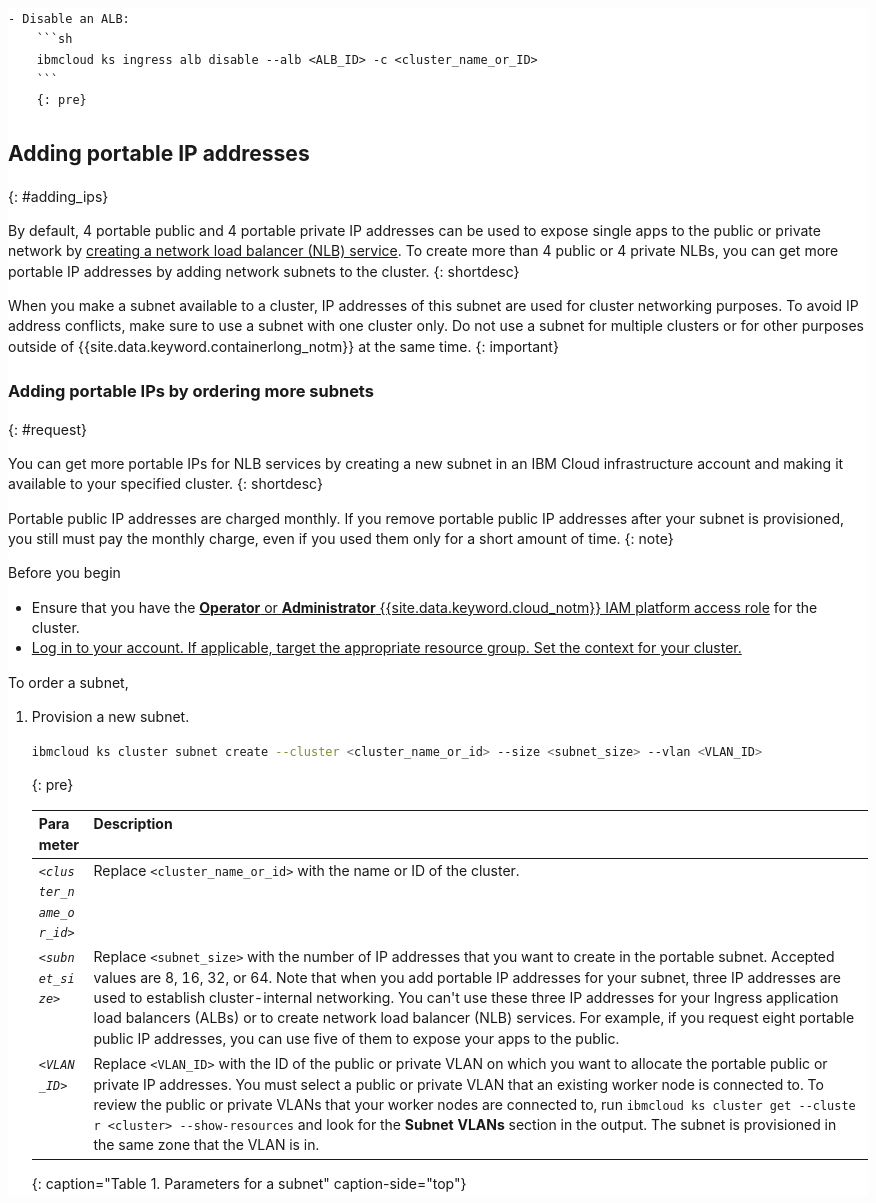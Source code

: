     - Disable an ALB:
        ```sh
        ibmcloud ks ingress alb disable --alb <ALB_ID> -c <cluster_name_or_ID>
        ```
        {: pre}


## Adding portable IP addresses
{: #adding_ips}

By default, 4 portable public and 4 portable private IP addresses can be used to expose single apps to the public or private network by [creating a network load balancer (NLB) service](/docs/containers?topic=containers-loadbalancer). To create more than 4 public or 4 private NLBs, you can get more portable IP addresses by adding network subnets to the cluster.
{: shortdesc}

When you make a subnet available to a cluster, IP addresses of this subnet are used for cluster networking purposes. To avoid IP address conflicts, make sure to use a subnet with one cluster only. Do not use a subnet for multiple clusters or for other purposes outside of {{site.data.keyword.containerlong_notm}} at the same time.
{: important}

### Adding portable IPs by ordering more subnets
{: #request}

You can get more portable IPs for NLB services by creating a new subnet in an IBM Cloud infrastructure account and making it available to your specified cluster.
{: shortdesc}

Portable public IP addresses are charged monthly. If you remove portable public IP addresses after your subnet is provisioned, you still must pay the monthly charge, even if you used them only for a short amount of time.
{: note}

Before you begin
- Ensure that you have the [**Operator** or **Administrator** {{site.data.keyword.cloud_notm}} IAM platform access role](/docs/containers?topic=containers-users#checking-perms) for the cluster.
- [Log in to your account. If applicable, target the appropriate resource group. Set the context for your cluster.](/docs/containers?topic=containers-cs_cli_install#cs_cli_configure)

To order a subnet,

1. Provision a new subnet.

    ```sh
    ibmcloud ks cluster subnet create --cluster <cluster_name_or_id> --size <subnet_size> --vlan <VLAN_ID>
    ```
    {: pre}
    
    | Parameter | Description |
    | ----- | ------|
    | *`<cluster_name_or_id>`* | Replace `<cluster_name_or_id>` with the name or ID of the cluster. |
    | *`<subnet_size>`* | Replace `<subnet_size>` with the number of IP addresses that you want to create in the portable subnet. Accepted values are 8, 16, 32, or 64. Note that when you add portable IP addresses for your subnet, three IP addresses are used to establish cluster-internal networking. You can't use these three IP addresses for your Ingress application load balancers (ALBs) or to create network load balancer (NLB) services. For example, if you request eight portable public IP addresses, you can use five of them to expose your apps to the public. |
    | *`<VLAN_ID>`* | Replace `<VLAN_ID>` with the ID of the public or private VLAN on which you want to allocate the portable public or private IP addresses. You must select a public or private VLAN that an existing worker node is connected to. To review the public or private VLANs that your worker nodes are connected to, run `ibmcloud ks cluster get --cluster <cluster> --show-resources` and look for the **Subnet VLANs** section in the output. The subnet is provisioned in the same zone that the VLAN is in. |
    {: caption="Table 1. Parameters for a subnet" caption-side="top"}
